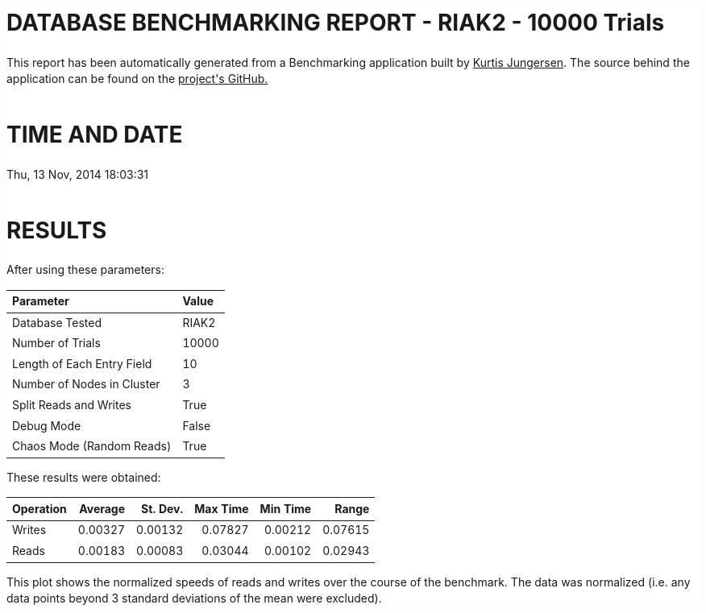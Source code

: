 DATABASE BENCHMARKING REPORT - RIAK2 - 10000 Trials
=========================================

This report has been automatically generated from a Benchmarking application
built by [Kurtis Jungersen](http://kmjungersen.com).  The source behind the application can be found on the [project's GitHub.](https://github.com/kmjungersen/DB-Benchmarking)

TIME AND DATE
=============

Thu, 13 Nov, 2014 18:03:31


RESULTS
=======

After using these parameters:

| Parameter                  | Value   |
|:---------------------------|:--------|
| Database Tested            | RIAK2   |
| Number of Trials           | 10000   |
| Length of Each Entry Field | 10      |
| Number of Nodes in Cluster | 3       |
| Split Reads and Writes     | True    |
| Debug Mode                 | False   |
| Chaos Mode (Random Reads)  | True    |

These results were obtained:

| Operation   |   Average |   St. Dev. |   Max Time |   Min Time |   Range |
|:------------|----------:|-----------:|-----------:|-----------:|--------:|
| Writes      |   0.00327 |    0.00132 |    0.07827 |    0.00212 | 0.07615 |
| Reads       |   0.00183 |    0.00083 |    0.03044 |    0.00102 | 0.02943 |

This plot shows the normalized speeds of reads and writes over the course of the benchmark.  The data was normalized (i.e. any data points beyond 3 standard deviations of the mean were excluded).
